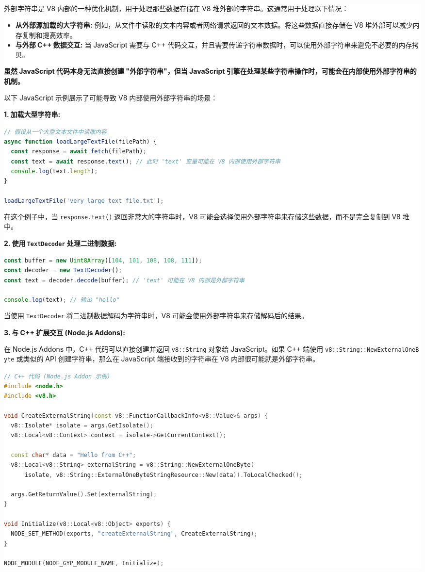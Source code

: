 外部字符串是 V8 内部的一种优化机制，用于处理那些数据存储在 V8 堆外部的字符串。这通常用于处理以下情况：

* **从外部源加载的大字符串:** 例如，从文件中读取的文本内容或者网络请求返回的文本数据。将这些数据直接存储在 V8 堆外部可以减少内存复制和提高效率。
* **与外部 C++ 数据交互:**  当 JavaScript 需要与 C++ 代码交互，并且需要传递字符串数据时，可以使用外部字符串来避免不必要的内存拷贝。

**虽然 JavaScript 代码本身无法直接创建 "外部字符串"，但当 JavaScript 引擎在处理某些字符串操作时，可能会在内部使用外部字符串的机制。**

以下 JavaScript 示例展示了可能导致 V8 内部使用外部字符串的场景：

**1. 加载大型字符串:**

```javascript
// 假设从一个大型文本文件中读取内容
async function loadLargeTextFile(filePath) {
  const response = await fetch(filePath);
  const text = await response.text(); // 此时 'text' 变量可能在 V8 内部使用外部字符串
  console.log(text.length);
}

loadLargeTextFile('very_large_text_file.txt');
```

在这个例子中，当 `response.text()` 返回非常大的字符串时，V8 可能会选择使用外部字符串来存储这些数据，而不是完全复制到 V8 堆中。

**2. 使用 `TextDecoder` 处理二进制数据:**

```javascript
const buffer = new Uint8Array([104, 101, 108, 108, 111]);
const decoder = new TextDecoder();
const text = decoder.decode(buffer); // 'text' 可能在 V8 内部是外部字符串

console.log(text); // 输出 "hello"
```

当使用 `TextDecoder` 将二进制数据解码为字符串时，V8 可能会使用外部字符串来存储解码后的结果。

**3. 与 C++ 扩展交互 (Node.js Addons):**

在 Node.js Addons 中，C++ 代码可以直接创建并返回 `v8::String` 对象给 JavaScript。如果 C++ 端使用 `v8::String::NewExternalOneByte` 或类似的 API 创建字符串，那么在 JavaScript 端接收到的字符串在 V8 内部很可能就是外部字符串。

```c++
// C++ 代码 (Node.js Addon 示例)
#include <node.h>
#include <v8.h>

void CreateExternalString(const v8::FunctionCallbackInfo<v8::Value>& args) {
  v8::Isolate* isolate = args.GetIsolate();
  v8::Local<v8::Context> context = isolate->GetCurrentContext();

  const char* data = "Hello from C++";
  v8::Local<v8::String> externalString = v8::String::NewExternalOneByte(
      isolate, v8::String::ExternalOneByteStringResource::New(data)).ToLocalChecked();

  args.GetReturnValue().Set(externalString);
}

void Initialize(v8::Local<v8::Object> exports) {
  NODE_SET_METHOD(exports, "createExternalString", CreateExternalString);
}

NODE_MODULE(NODE_GYP_MODULE_NAME, Initialize);
```
